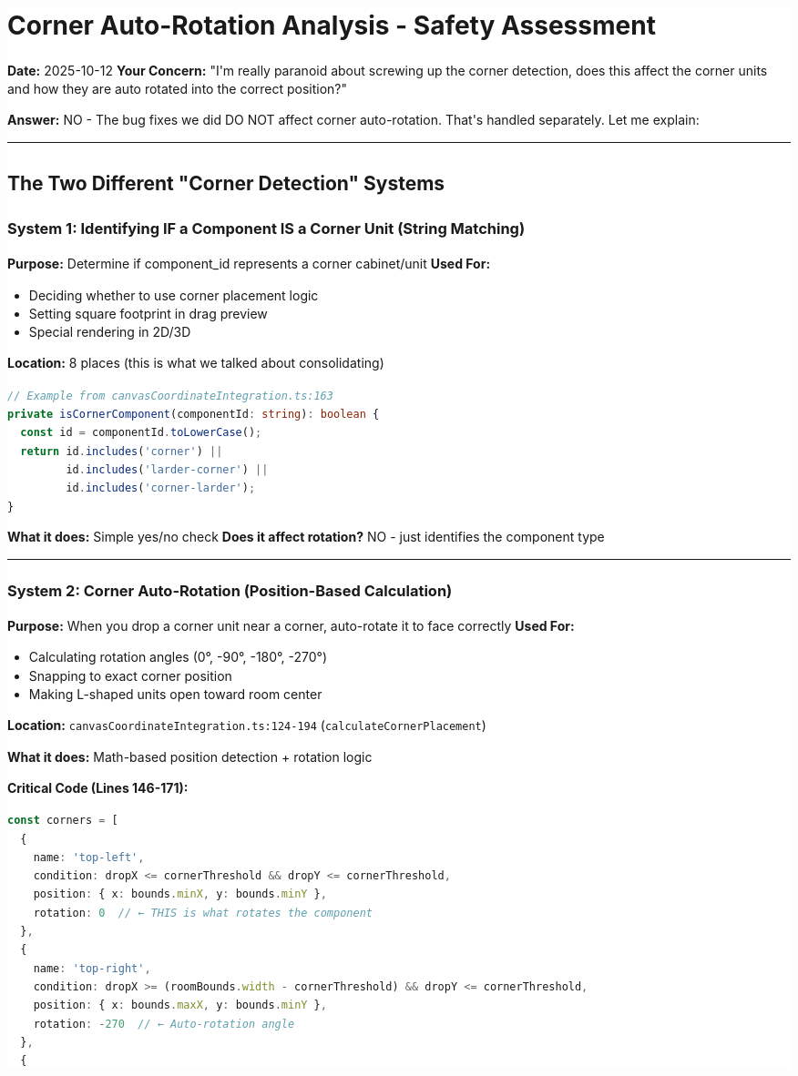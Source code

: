 # Corner Auto-Rotation Analysis - Safety Assessment

**Date:** 2025-10-12
**Your Concern:** "I'm really paranoid about screwing up the corner detection, does this affect the corner units and how they are auto rotated into the correct position?"

**Answer:** NO - The bug fixes we did DO NOT affect corner auto-rotation. That's handled separately. Let me explain:

---

## The Two Different "Corner Detection" Systems

### System 1: Identifying IF a Component IS a Corner Unit (String Matching)
**Purpose:** Determine if component_id represents a corner cabinet/unit
**Used For:**
- Deciding whether to use corner placement logic
- Setting square footprint in drag preview
- Special rendering in 2D/3D

**Location:** 8 places (this is what we talked about consolidating)
```typescript
// Example from canvasCoordinateIntegration.ts:163
private isCornerComponent(componentId: string): boolean {
  const id = componentId.toLowerCase();
  return id.includes('corner') ||
         id.includes('larder-corner') ||
         id.includes('corner-larder');
}
```

**What it does:** Simple yes/no check
**Does it affect rotation?** NO - just identifies the component type

---

### System 2: Corner Auto-Rotation (Position-Based Calculation)
**Purpose:** When you drop a corner unit near a corner, auto-rotate it to face correctly
**Used For:**
- Calculating rotation angles (0°, -90°, -180°, -270°)
- Snapping to exact corner position
- Making L-shaped units open toward room center

**Location:** `canvasCoordinateIntegration.ts:124-194` (`calculateCornerPlacement`)

**What it does:** Math-based position detection + rotation logic

**Critical Code (Lines 146-171):**
```typescript
const corners = [
  {
    name: 'top-left',
    condition: dropX <= cornerThreshold && dropY <= cornerThreshold,
    position: { x: bounds.minX, y: bounds.minY },
    rotation: 0  // ← THIS is what rotates the component
  },
  {
    name: 'top-right',
    condition: dropX >= (roomBounds.width - cornerThreshold) && dropY <= cornerThreshold,
    position: { x: bounds.maxX, y: bounds.minY },
    rotation: -270  // ← Auto-rotation angle
  },
  {
```